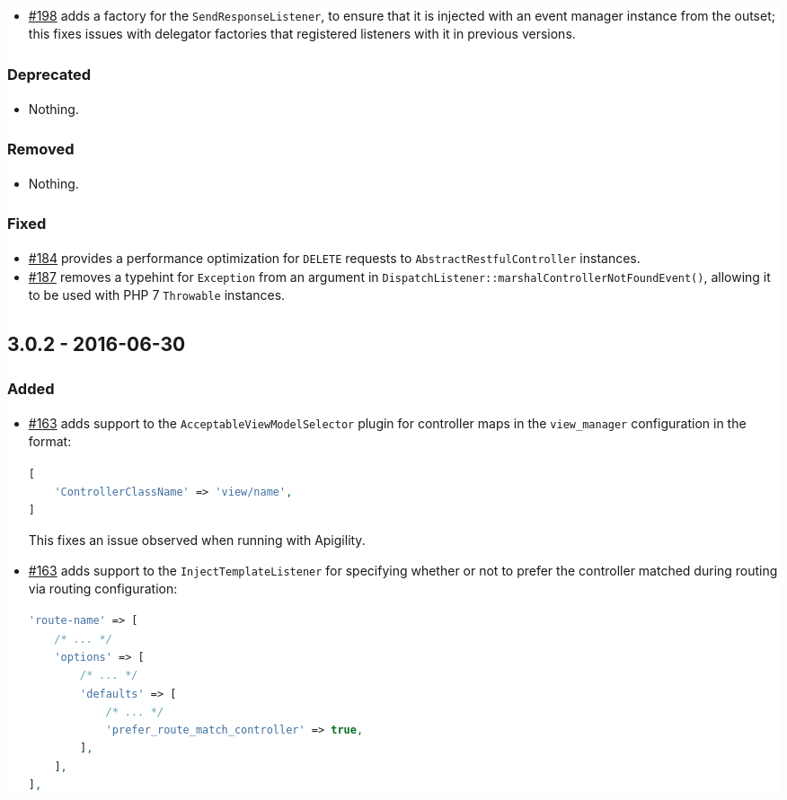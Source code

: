 - [#198](https://github.com/zendframework/zend-mvc/pull/198) adds a factory for
  the `SendResponseListener`, to ensure that it is injected with an event
  manager instance from the outset; this fixes issues with delegator factories
  that registered listeners with it in previous versions.

### Deprecated

- Nothing.

### Removed

- Nothing.

### Fixed

- [#184](https://github.com/zendframework/zend-mvc/pull/184) provides a
  performance optimization for `DELETE` requests to `AbstractRestfulController`
  instances.
- [#187](https://github.com/zendframework/zend-mvc/pull/187) removes a typehint
  for `Exception` from an argument in
  `DispatchListener::marshalControllerNotFoundEvent()`, allowing it to be used
  with PHP 7 `Throwable` instances.

## 3.0.2 - 2016-06-30

### Added

- [#163](https://github.com/zendframework/zend-mvc/pull/163) adds support to the
  `AcceptableViewModelSelector` plugin for controller maps in the `view_manager`
  configuration in the format:

  ```php
  [
      'ControllerClassName' => 'view/name',
  ]
  ```

  This fixes an issue observed when running with Apigility.

- [#163](https://github.com/zendframework/zend-mvc/pull/163) adds support to the
  `InjectTemplateListener` for specifying whether or not to prefer the
  controller matched during routing via routing configuration:

  ```php
  'route-name' => [
      /* ... */
      'options' => [
          /* ... */
          'defaults' => [
              /* ... */
              'prefer_route_match_controller' => true,
          ],
      ],
  ],
  ```
